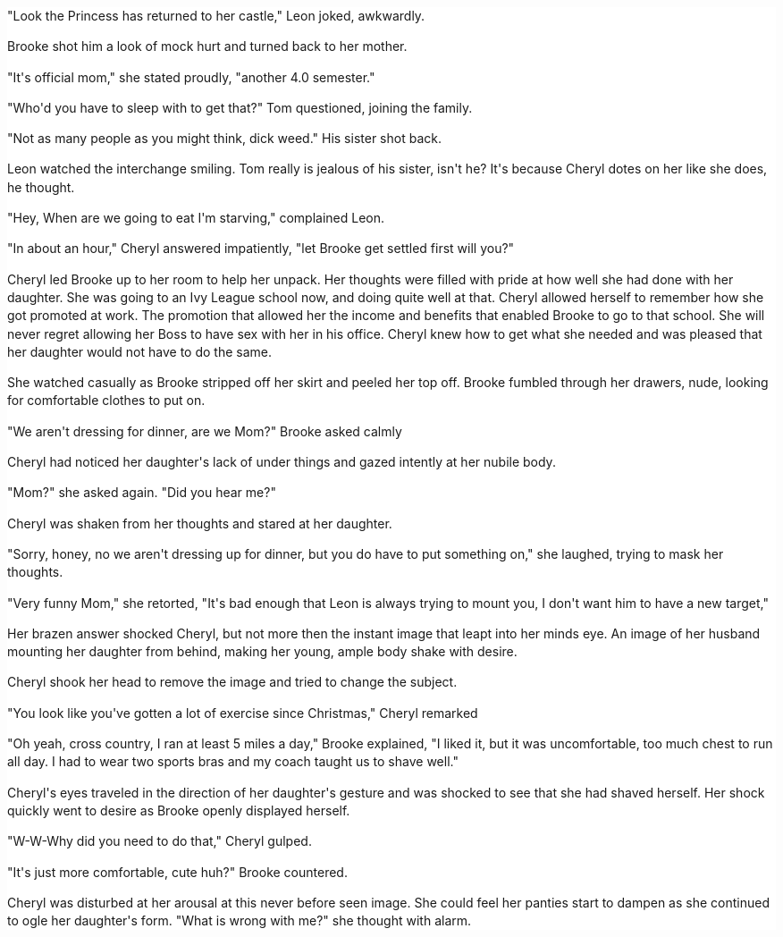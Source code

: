 "Look the Princess has returned to her castle," Leon joked, awkwardly. 

Brooke shot him a look of mock hurt and turned back to her mother. 

"It's official mom," she stated proudly, "another 4.0 semester." 

"Who'd you have to sleep with to get that?" Tom questioned, joining the family. 

"Not as many people as you might think, dick weed." His sister shot back. 

Leon watched the interchange smiling. Tom really is jealous of his sister, isn't he? It's because Cheryl dotes on her like she does, he thought. 

"Hey, When are we going to eat I'm starving," complained Leon. 

"In about an hour," Cheryl answered impatiently, "let Brooke get settled first will you?" 

Cheryl led Brooke up to her room to help her unpack. Her thoughts were filled with pride at how well she had done with her daughter. She was going to an Ivy League school now, and doing quite well at that. Cheryl allowed herself to remember how she got promoted at work. The promotion that allowed her the income and benefits that enabled Brooke to go to that school. She will never regret allowing her Boss to have sex with her in his office. Cheryl knew how to get what she needed and was pleased that her daughter would not have to do the same. 

She watched casually as Brooke stripped off her skirt and peeled her top off. Brooke fumbled through her drawers, nude, looking for comfortable clothes to put on. 

"We aren't dressing for dinner, are we Mom?" Brooke asked calmly 

Cheryl had noticed her daughter's lack of under things and gazed intently at her nubile body. 

"Mom?" she asked again. "Did you hear me?" 

Cheryl was shaken from her thoughts and stared at her daughter. 

"Sorry, honey, no we aren't dressing up for dinner, but you do have to put something on," she laughed, trying to mask her thoughts. 

"Very funny Mom," she retorted, "It's bad enough that Leon is always trying to mount you, I don't want him to have a new target," 

Her brazen answer shocked Cheryl, but not more then the instant image that leapt into her minds eye. An image of her husband mounting her daughter from behind, making her young, ample body shake with desire. 

Cheryl shook her head to remove the image and tried to change the subject. 

"You look like you've gotten a lot of exercise since Christmas," Cheryl remarked 

"Oh yeah, cross country, I ran at least 5 miles a day," Brooke explained, "I liked it, but it was uncomfortable, too much chest to run all day. I had to wear two sports bras and my coach taught us to shave well." 

Cheryl's eyes traveled in the direction of her daughter's gesture and was shocked to see that she had shaved herself. Her shock quickly went to desire as Brooke openly displayed herself. 

"W-W-Why did you need to do that," Cheryl gulped. 

"It's just more comfortable, cute huh?" Brooke countered. 

Cheryl was disturbed at her arousal at this never before seen image. She could feel her panties start to dampen as she continued to ogle her daughter's form. "What is wrong with me?" she thought with alarm. 
